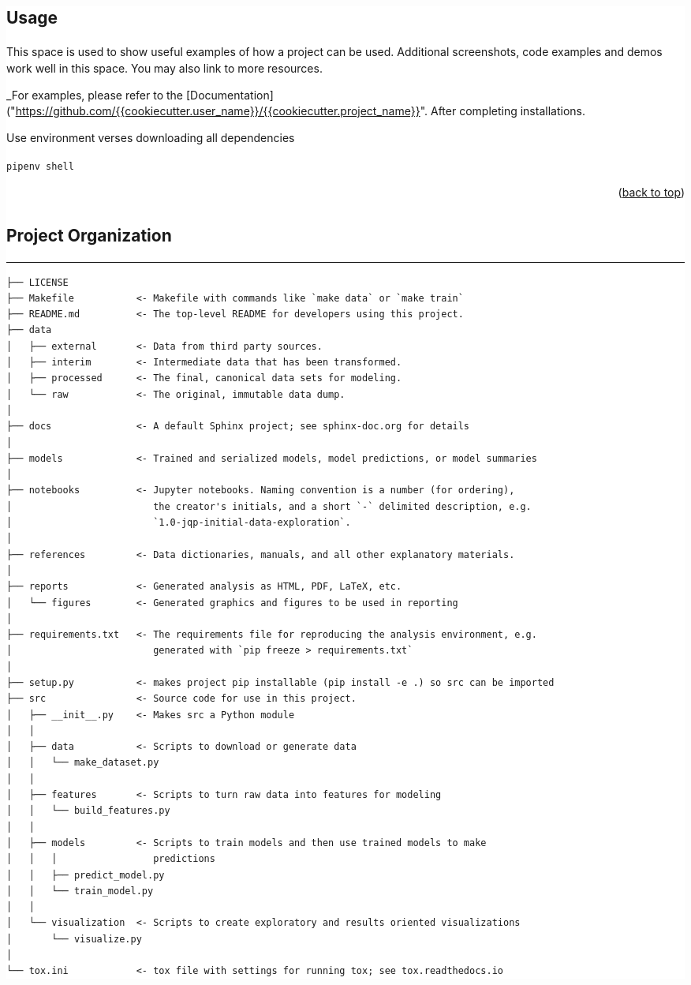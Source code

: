 

## Usage

This space is used to show useful examples of how a project can be used. Additional screenshots, code examples and demos work well in this space. You may also link to more resources.

_For examples, please refer to the [Documentation]("https://github.com/{{cookiecutter.user_name}}/{{cookiecutter.project_name}}". After completing installations. 

   Use environment verses downloading all dependencies
   ```sh
   pipenv shell 
   ```

<p align="right">(<a href="#top">back to top</a>)</p>



## Project Organization
------------

    ├── LICENSE
    ├── Makefile           <- Makefile with commands like `make data` or `make train`
    ├── README.md          <- The top-level README for developers using this project.
    ├── data
    │   ├── external       <- Data from third party sources.
    │   ├── interim        <- Intermediate data that has been transformed.
    │   ├── processed      <- The final, canonical data sets for modeling.
    │   └── raw            <- The original, immutable data dump.
    │
    ├── docs               <- A default Sphinx project; see sphinx-doc.org for details
    │
    ├── models             <- Trained and serialized models, model predictions, or model summaries
    │
    ├── notebooks          <- Jupyter notebooks. Naming convention is a number (for ordering),
    │                         the creator's initials, and a short `-` delimited description, e.g.
    │                         `1.0-jqp-initial-data-exploration`.
    │
    ├── references         <- Data dictionaries, manuals, and all other explanatory materials.
    │
    ├── reports            <- Generated analysis as HTML, PDF, LaTeX, etc.
    │   └── figures        <- Generated graphics and figures to be used in reporting
    │
    ├── requirements.txt   <- The requirements file for reproducing the analysis environment, e.g.
    │                         generated with `pip freeze > requirements.txt`
    │
    ├── setup.py           <- makes project pip installable (pip install -e .) so src can be imported
    ├── src                <- Source code for use in this project.
    │   ├── __init__.py    <- Makes src a Python module
    │   │
    │   ├── data           <- Scripts to download or generate data
    │   │   └── make_dataset.py
    │   │
    │   ├── features       <- Scripts to turn raw data into features for modeling
    │   │   └── build_features.py
    │   │
    │   ├── models         <- Scripts to train models and then use trained models to make
    │   │   │                 predictions
    │   │   ├── predict_model.py
    │   │   └── train_model.py
    │   │
    │   └── visualization  <- Scripts to create exploratory and results oriented visualizations
    │       └── visualize.py
    │
    └── tox.ini            <- tox file with settings for running tox; see tox.readthedocs.io